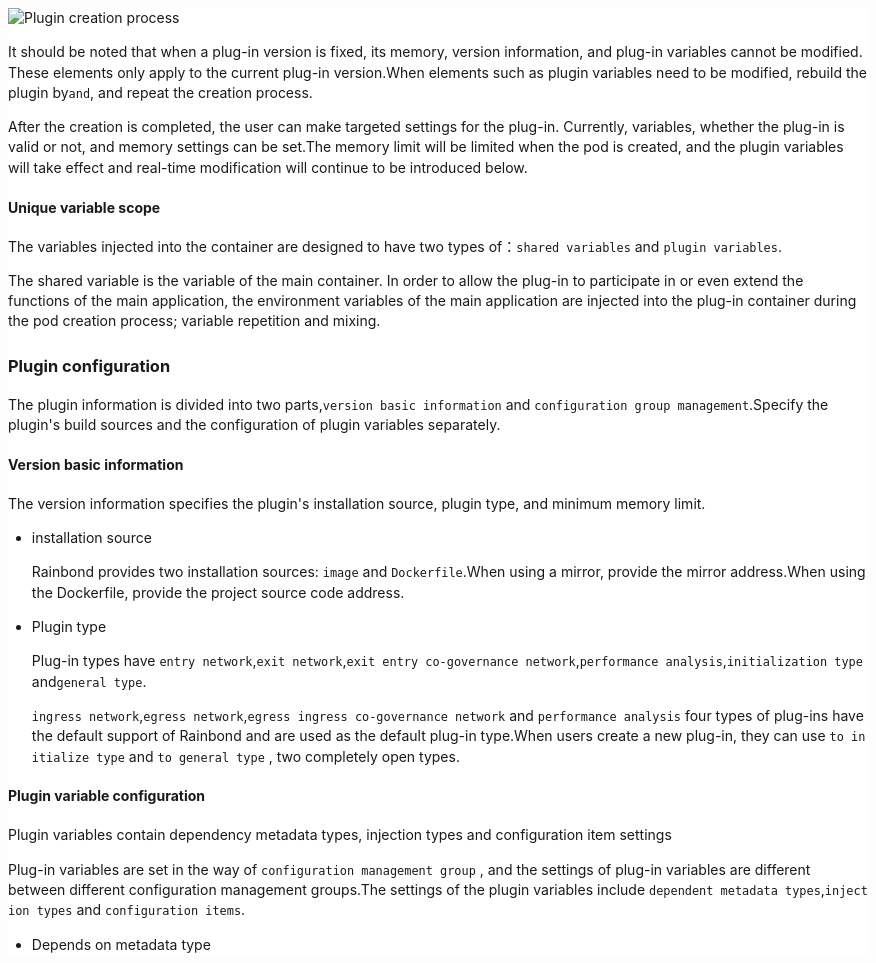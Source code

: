 ![Plugin creation process](https://grstatic.oss-cn-shanghai.aliyuncs.com/docs/images/plugin/Rainbond%E6%8F%92%E4%BB%B6%E5%88%9B%E5%BB%BA%E6%B5%81%E7%A8%8B.png)

It should be noted that when a plug-in version is fixed, its memory, version information, and plug-in variables cannot be modified. These elements only apply to the current plug-in version.When elements such as plugin variables need to be modified, rebuild the plugin by`and`, and repeat the creation process.

After the creation is completed, the user can make targeted settings for the plug-in. Currently, variables, whether the plug-in is valid or not, and memory settings can be set.The memory limit will be limited when the pod is created, and the plugin variables will take effect and real-time modification will continue to be introduced below.

#### Unique variable scope

The variables injected into the container are designed to have two types of：`shared variables` and `plugin variables`.

The shared variable is the variable of the main container. In order to allow the plug-in to participate in or even extend the functions of the main application, the environment variables of the main application are injected into the plug-in container during the pod creation process; variable repetition and mixing.

### Plugin configuration

The plugin information is divided into two parts,`version basic information` and `configuration group management`.Specify the plugin's build sources and the configuration of plugin variables separately.

#### Version basic information

The version information specifies the plugin's installation source, plugin type, and minimum memory limit.

- installation source

  Rainbond provides two installation sources: `image` and `Dockerfile`.When using a mirror, provide the mirror address.When using the Dockerfile, provide the project source code address.

- Plugin type

  Plug-in types have `entry network`,`exit network`,`exit entry co-governance network`,`performance analysis`,`initialization type`and`general type`.

  `ingress network`,`egress network`,`egress ingress co-governance network` and `performance analysis` four types of plug-ins have the default support of Rainbond and are used as the default plug-in type.When users create a new plug-in, they can use `to initialize type` and `to general type` , two completely open types.

#### Plugin variable configuration

Plugin variables contain dependency metadata types, injection types and configuration item settings

Plug-in variables are set in the way of `configuration management group` , and the settings of plug-in variables are different between different configuration management groups.The settings of the plugin variables include `dependent metadata types`,`injection types` and `configuration items`.

- Depends on metadata type

